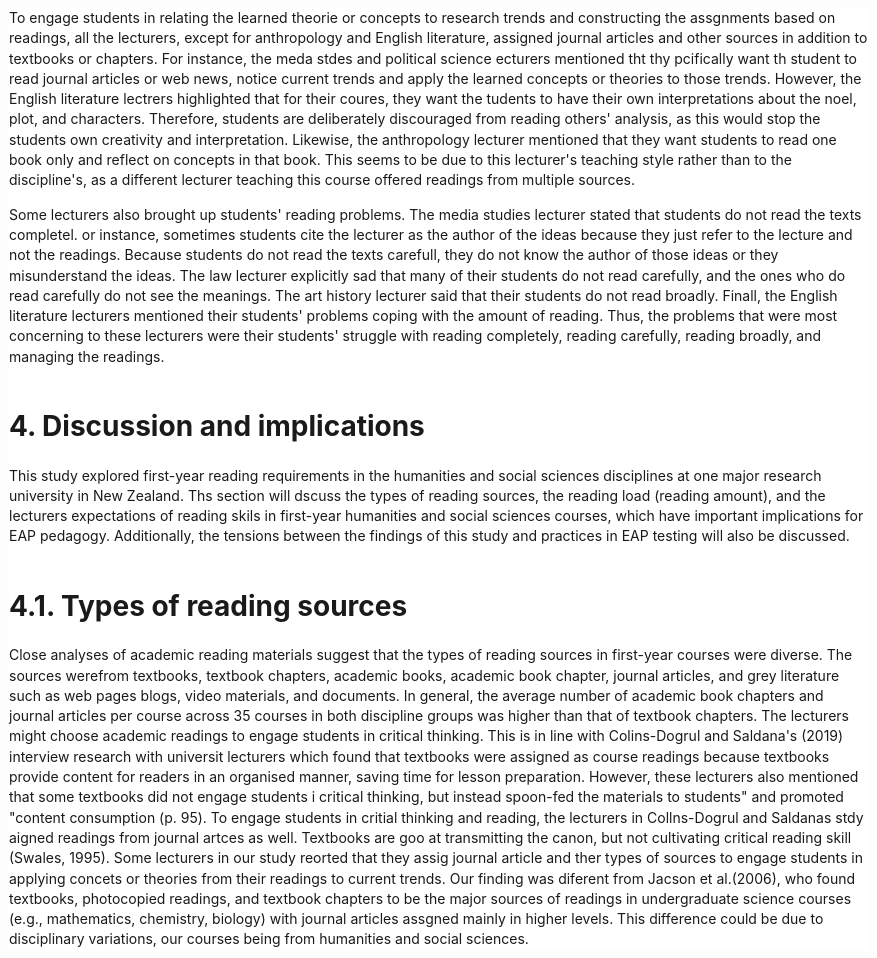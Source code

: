 To engage students in relating the learned theorie or concepts to research trends and constructing the assgnments based on readings, all the lecturers, except for anthropology and English literature, assigned journal articles and other sources in addition to textbooks or chapters. For instance, the meda stdes and political science ecturers mentioned tht thy pcifically want th student to read journal articles or web news, notice current trends and apply the learned concepts or theories to those trends. However, the English literature lectrers highlighted that for their coures, they want the tudents to have their own interpretations about the noel, plot, and characters. Therefore, students are deliberately discouraged from reading others' analysis, as this would stop the students own creativity and interpretation. Likewise, the anthropology lecturer mentioned that they want students to read one book only and reflect on concepts in that book. This seems to be due to this lecturer's teaching style rather than to the discipline's, as a different lecturer teaching this course offered readings from multiple sources.

Some lecturers also brought up students' reading problems. The media studies lecturer stated that students do not read the texts completel. or instance, sometimes students cite the lecturer as the author of the ideas because they just refer to the lecture and not the readings. Because students do not read the texts carefull, they do not know the author of those ideas or they misunderstand the ideas. The law lecturer explicitly sad that many of their students do not read carefully, and the ones who do read carefully do not see the meanings. The art history lecturer said that their students do not read broadly. Finall, the English literature lecturers mentioned their students' problems coping with the amount of reading. Thus, the problems that were most concerning to these lecturers were their students' struggle with reading completely, reading carefully, reading broadly, and managing the readings.

# 4. Discussion and implications

This study explored first-year reading requirements in the humanities and social sciences disciplines at one major research university in New Zealand. Ths section will dscuss the types of reading sources, the reading load (reading amount), and the lecturers expectations of reading skils in first-year humanities and social sciences courses, which have important implications for EAP pedagogy. Additionally, the tensions between the findings of this study and practices in EAP testing will also be discussed.

# 4.1. Types of reading sources

Close analyses of academic reading materials suggest that the types of reading sources in first-year courses were diverse. The sources werefrom textbooks, textbook chapters, academic books, academic book chapter, journal articles, and grey literature such as web pages blogs, video materials, and documents. In general, the average number of academic book chapters and journal articles per course across 35 courses in both discipline groups was higher than that of textbook chapters. The lecturers might choose academic readings to engage students in critical thinking. This is in line with Colins-Dogrul and Saldana's (2019) interview research with universit lecturers which found that textbooks were assigned as course readings because textbooks provide content for readers in an organised manner, saving time for lesson preparation. However, these lecturers also mentioned that some textbooks did not engage students i critical thinking, but instead spoon-fed the materials to students" and promoted "content consumption (p. 95). To engage students in critial thinking and reading, the lecturers in Collns-Dogrul and Saldanas stdy aigned readings from journal artces as well. Textbooks are goo at transmitting the canon, but not cultivating critical reading skill (Swales, 1995). Some lecturers in our study reorted that they assig journal article and ther types of sources to engage students in applying concets or theories from their readings to current trends. Our finding was diferent from Jacson et al.(2006), who found textbooks, photocopied readings, and textbook chapters to be the major sources of readings in undergraduate science courses (e.g., mathematics, chemistry, biology) with journal articles assgned mainly in higher levels. This difference could be due to disciplinary variations, our courses being from humanities and social sciences.
